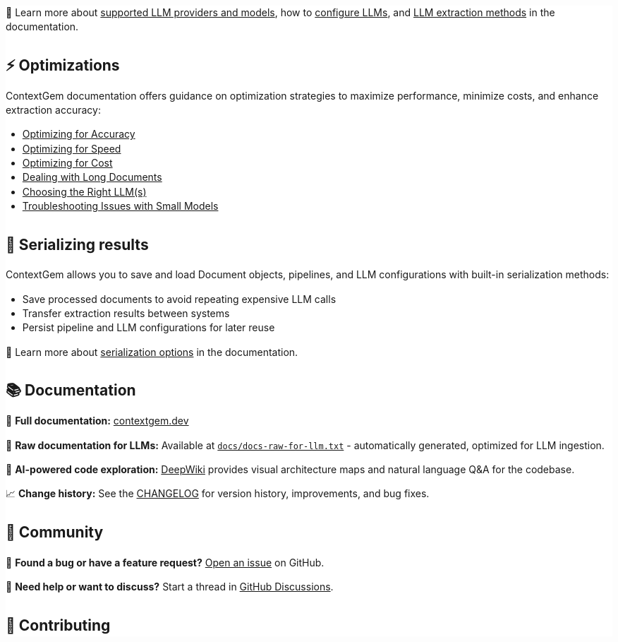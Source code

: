 📖 Learn more about [supported LLM providers and models](https://contextgem.dev/llms/supported_llms.html), how to [configure LLMs](https://contextgem.dev/llms/llm_config.html), and [LLM extraction methods](https://contextgem.dev/llms/llm_extraction_methods.html) in the documentation.

## ⚡ Optimizations

ContextGem documentation offers guidance on optimization strategies to maximize performance, minimize costs, and enhance extraction accuracy:

- [Optimizing for Accuracy](https://contextgem.dev/optimizations/optimization_accuracy.html)
- [Optimizing for Speed](https://contextgem.dev/optimizations/optimization_speed.html)
- [Optimizing for Cost](https://contextgem.dev/optimizations/optimization_cost.html)
- [Dealing with Long Documents](https://contextgem.dev/optimizations/optimization_long_docs.html)
- [Choosing the Right LLM(s)](https://contextgem.dev/optimizations/optimization_choosing_llm.html)
- [Troubleshooting Issues with Small Models](https://contextgem.dev/optimizations/optimization_small_llm_troubleshooting.html)


## 💾 Serializing results

ContextGem allows you to save and load Document objects, pipelines, and LLM configurations with built-in serialization methods:

- Save processed documents to avoid repeating expensive LLM calls
- Transfer extraction results between systems
- Persist pipeline and LLM configurations for later reuse

📖 Learn more about [serialization options](https://contextgem.dev/serialization.html) in the documentation.


## 📚 Documentation

📖 **Full documentation:** [contextgem.dev](https://contextgem.dev)

📄 **Raw documentation for LLMs:** Available at [`docs/docs-raw-for-llm.txt`](https://github.com/shcherbak-ai/contextgem/blob/main/docs/docs-raw-for-llm.txt) - automatically generated, optimized for LLM ingestion.

🤖 **AI-powered code exploration:** [DeepWiki](https://deepwiki.com/shcherbak-ai/contextgem) provides visual architecture maps and natural language Q&A for the codebase.

📈 **Change history:** See the [CHANGELOG](https://github.com/shcherbak-ai/contextgem/blob/main/CHANGELOG.md) for version history, improvements, and bug fixes.

## 💬 Community

🐛 **Found a bug or have a feature request?** [Open an issue](https://github.com/shcherbak-ai/contextgem/issues/new) on GitHub.

💭 **Need help or want to discuss?** Start a thread in [GitHub Discussions](https://github.com/shcherbak-ai/contextgem/discussions/new/).

## 🤝 Contributing
